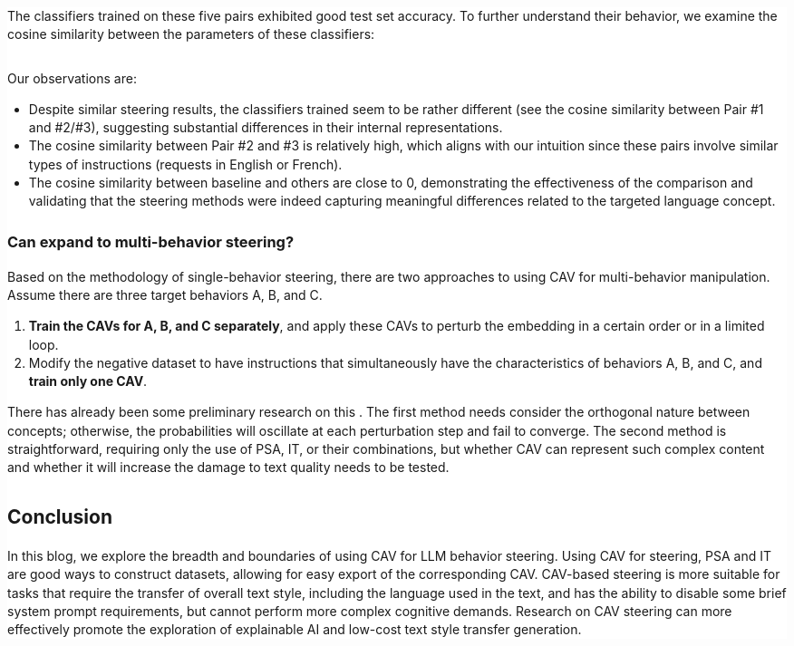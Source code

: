 The classifiers trained on these five pairs exhibited good test set accuracy. To further understand their behavior, we examine the cosine similarity between the parameters of these classifiers:

<div class="l-screen" style="display: flex; justify-content: center; align-items: center; height: 100%;">
  <iframe src="{{ 'assets/html/2025-05-07-steering-llms-behavior/heatmap_corr.html' | relative_url }}" frameborder="0" scrolling="no" height="800px" width="1500px" margin-top="-50px"></iframe>
</div>

Our observations are:

- Despite similar steering results, the classifiers trained seem to be rather different (see the cosine similarity between Pair #1 and #2/#3), suggesting substantial differences in their internal representations.
- The cosine similarity between Pair #2 and #3 is relatively high, which aligns with our intuition since these pairs involve similar types of instructions (requests in English or French).
- The cosine similarity between baseline and others are close to 0, demonstrating the effectiveness of the comparison and validating that the steering methods were indeed capturing meaningful differences related to the targeted language concept.

### Can expand to multi-behavior steering?

Based on the methodology of single-behavior steering, there are two approaches to using CAV for multi-behavior manipulation. Assume there are three target behaviors A, B, and C.

1. <strong>Train the CAVs for A, B, and C separately</strong>, and apply these CAVs to perturb the embedding in a certain order or in a limited loop.
2. Modify the negative dataset to have instructions that simultaneously have the characteristics of behaviors A, B, and C, and <strong>train only one CAV</strong>.

There has already been some preliminary research on this <d-cite key="scalena2024multiproperty"></d-cite>. The first method needs consider the orthogonal nature between concepts; otherwise, the probabilities will oscillate at each perturbation step and fail to converge. The second method is straightforward, requiring only the use of PSA, IT, or their combinations, but whether CAV can represent such complex content and whether it will increase the damage to text quality needs to be tested.

## Conclusion

In this blog, we explore the breadth and boundaries of using CAV for LLM behavior steering. Using CAV for steering, PSA and IT are good ways to construct datasets, allowing for easy export of the corresponding CAV. CAV-based steering is more suitable for tasks that require the transfer of overall text style, including the language used in the text, and has the ability to disable some brief system prompt requirements, but cannot perform more complex cognitive demands. Research on CAV steering can more effectively promote the exploration of explainable AI and low-cost text style transfer generation.
